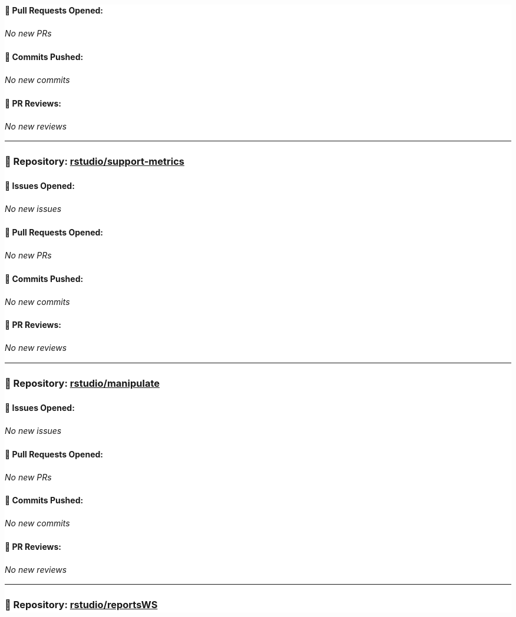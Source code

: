 
#### 🔀 Pull Requests Opened:
_No new PRs_


#### 💾 Commits Pushed:
_No new commits_


#### 📝 PR Reviews:
_No new reviews_


---
### 📌 Repository: [rstudio/support-metrics](https://github.com/rstudio/support-metrics)

#### 🐞 Issues Opened:
_No new issues_


#### 🔀 Pull Requests Opened:
_No new PRs_


#### 💾 Commits Pushed:
_No new commits_


#### 📝 PR Reviews:
_No new reviews_


---
### 📌 Repository: [rstudio/manipulate](https://github.com/rstudio/manipulate)

#### 🐞 Issues Opened:
_No new issues_


#### 🔀 Pull Requests Opened:
_No new PRs_


#### 💾 Commits Pushed:
_No new commits_


#### 📝 PR Reviews:
_No new reviews_


---
### 📌 Repository: [rstudio/reportsWS](https://github.com/rstudio/reportsWS)
